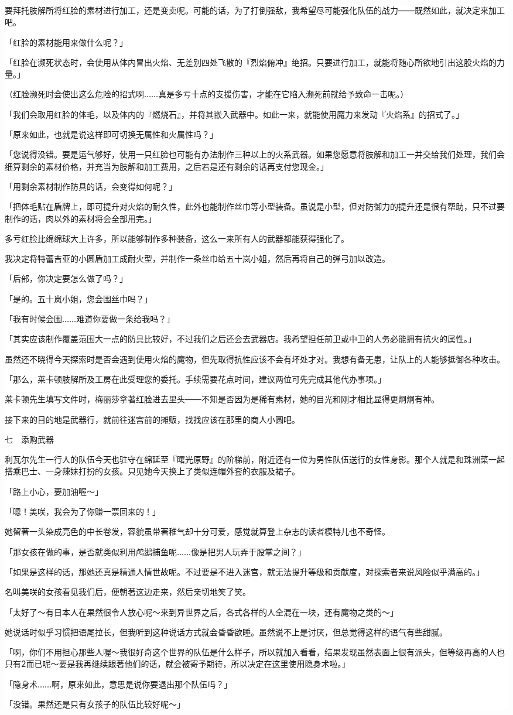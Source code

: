 要拜托肢解所将红脸的素材进行加工，还是变卖呢。可能的话，为了打倒强敌，我希望尽可能强化队伍的战力——既然如此，就决定来加工吧。

「红脸的素材能用来做什么呢？」

「红脸在濒死状态时，会使用从体内冒出火焰、无差别四处飞散的『烈焰俯冲』绝招。只要进行加工，就能将随心所欲地引出这股火焰的力量。」

（红脸濒死时会使出这么危险的招式啊……真是多亏十点的支援伤害，才能在它陷入濒死前就给予致命一击呢。）

「我们会取用红脸的体毛，以及体内的『燃烧石』，并将其嵌入武器中。如此一来，就能使用魔力来发动『火焰系』的招式了。」

「原来如此，也就是说这样即可切换无属性和火属性吗？」

「您说得没错。要是运气够好，使用一只红脸也可能有办法制作三种以上的火系武器。如果您愿意将肢解和加工一并交给我们处理，我们会细算剩余的素材价格，并充当为肢解和加工费用，之后若是还有剩余的话再支付您现金。」

「用剩余素材制作防具的话，会变得如何呢？」

「把体毛贴在盾牌上，即可提升对火焰的耐久性，此外也能制作丝巾等小型装备。虽说是小型，但对防御力的提升还是很有帮助，只不过要制作的话，肉以外的素材将会全部用完。」

多亏红脸比绵绵球大上许多，所以能够制作多种装备，这么一来所有人的武器都能获得强化了。

我决定将特蕾吉亚的小圆盾加工成耐火型，并制作一条丝巾给五十岚小姐，然后再将自己的弹弓加以改造。

「后部，你决定要怎么做了吗？」

「是的。五十岚小姐，您会围丝巾吗？」

「我有时候会围……难道你要做一条给我吗？」

「其实应该制作覆盖范围大一点的防具比较好，不过我们之后还会去武器店。我希望担任前卫或中卫的人务必能拥有抗火的属性。」

虽然还不晓得今天探索时是否会遇到使用火焰的魔物，但先取得抗性应该不会有坏处才对。我想有备无患，让队上的人能够抵御各种攻击。

「那么，莱卡顿肢解所及工房在此受理您的委托。手续需要花点时间，建议两位可先完成其他代办事项。」

莱卡顿先生填写文件时，梅丽莎拿著红脸进去里头——不知是否因为是稀有素材，她的目光和刚才相比显得更炯炯有神。

接下来的目的地是武器行，就前往迷宫前的摊贩，找找应该在那里的商人小圆吧。

七　添购武器

利瓦尔先生一行人的队伍今天也驻守在绵延至『曙光原野』的阶梯前，附近还有一位为男性队伍送行的女性身影。那个人就是和珠洲菜一起搭乘巴士、一身辣妹打扮的女孩。只见她今天换上了类似连帽外套的衣服及裙子。

「路上小心，要加油喔～」

「嗯！美咲，我会为了你赚一票回来的！」

她留著一头染成亮色的中长卷发，容貌虽带著稚气却十分可爱，感觉就算登上杂志的读者模特儿也不奇怪。

「那女孩在做的事，是否就类似利用鸬鹚捕鱼呢……像是把男人玩弄于股掌之间？」

「如果是这样的话，那她还真是精通人情世故呢。不过要是不进入迷宫，就无法提升等级和贡献度，对探索者来说风险似乎满高的。」

名叫美咲的女孩看见我们后，便朝著这边走来，然后亲切地笑了笑。

「太好了～有日本人在果然很令人放心呢～来到异世界之后，各式各样的人全混在一块，还有魔物之类的～」

她说话时似乎习惯把语尾拉长，但我听到这种说话方式就会昏昏欲睡。虽然说不上是讨厌，但总觉得这样的语气有些甜腻。

「啊，你们不用担心那些人喔～我很好奇这个世界的队伍是什么样子，所以就加入看看，结果发现虽然表面上很有派头，但等级再高的人也只有2而已呢～要是我再继续跟著他们的话，就会被寄予期待，所以决定在这里使用隐身术啦。」

「隐身术……啊，原来如此，意思是说你要退出那个队伍吗？」

「没错。果然还是只有女孩子的队伍比较好呢～」
